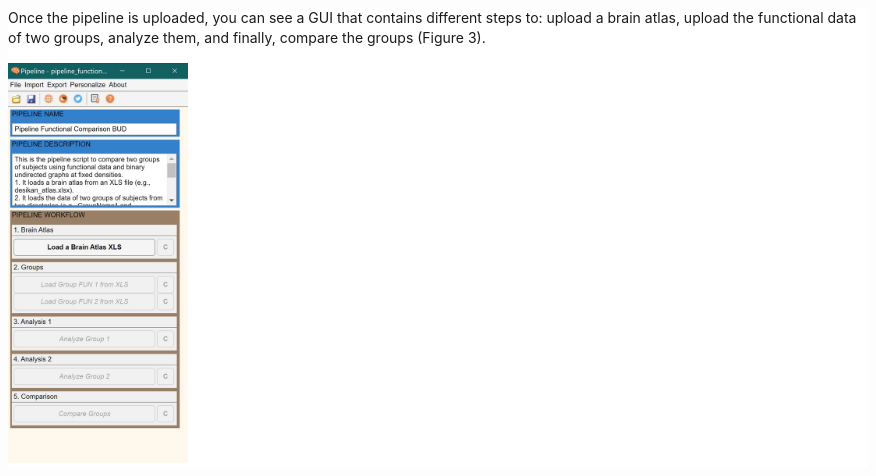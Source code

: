 Once the pipeline is uploaded, you can see a GUI that contains different steps to: upload a brain atlas, upload the functional data of two groups, analyze them, and finally, compare the groups (Figure 3). 



<img src="fig03.jpg" alt="Pipeline steps" height="400px">
